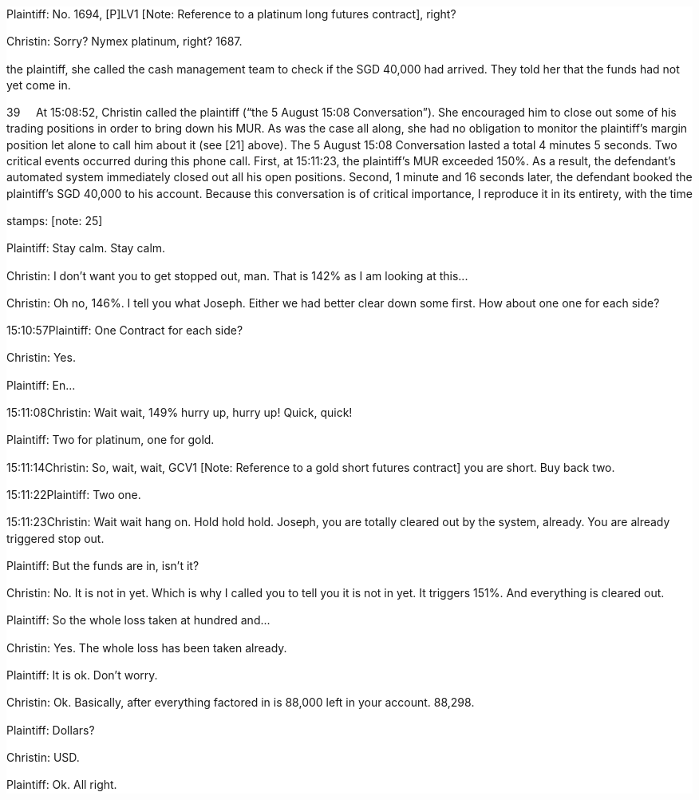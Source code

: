  Plaintiff: No. 1694, [P]LV1 [Note: Reference to a platinum long futures contract], right? 

 Christin: Sorry? Nymex platinum, right? 1687. 

the plaintiff, she called the cash management team to check if the SGD 40,000 had arrived. They told her that the funds had not yet come in. 

39     At 15:08:52, Christin called the plaintiff (“the 5 August 15:08 Conversation”). She encouraged him to close out some of his trading positions in order to bring down his MUR. As was the case all along, she had no obligation to monitor the plaintiff’s margin position let alone to call him about it (see [21] above). The 5 August 15:08 Conversation lasted a total 4 minutes 5 seconds. Two critical events occurred during this phone call. First, at 15:11:23, the plaintiff’s MUR exceeded 150%. As a result, the defendant’s automated system immediately closed out all his open positions. Second, 1 minute and 16 seconds later, the defendant booked the plaintiff’s SGD 40,000 to his account. Because this conversation is of critical importance, I reproduce it in its entirety, with the time 

stamps: [note: 25] 


Plaintiff: Stay calm. Stay calm. 

Christin: I don’t want you to get stopped out, man. That is 142% as I am looking at this... 

Christin: Oh no, 146%. I tell you what Joseph. Either we had better clear down some first. How about one one for each side? 

15:10:57Plaintiff: One Contract for each side? 

Christin: Yes. 

Plaintiff: En... 

15:11:08Christin: Wait wait, 149% hurry up, hurry up! Quick, quick! 

Plaintiff: Two for platinum, one for gold. 

15:11:14Christin: So, wait, wait, GCV1 [Note: Reference to a gold short futures contract] you are short. Buy back two. 

15:11:22Plaintiff: Two one. 

15:11:23Christin: Wait wait hang on. Hold hold hold. Joseph, you are totally cleared out by the system, already. You are already triggered stop out. 

Plaintiff: But the funds are in, isn’t it? 

Christin: No. It is not in yet. Which is why I called you to tell you it is not in yet. It triggers 151%. And everything is cleared out. 

Plaintiff: So the whole loss taken at hundred and... 

Christin: Yes. The whole loss has been taken already. 

Plaintiff: It is ok. Don’t worry. 

Christin: Ok. Basically, after everything factored in is 88,000 left in your account. 88,298. 

Plaintiff: Dollars? 

Christin: USD. 

Plaintiff: Ok. All right. 
